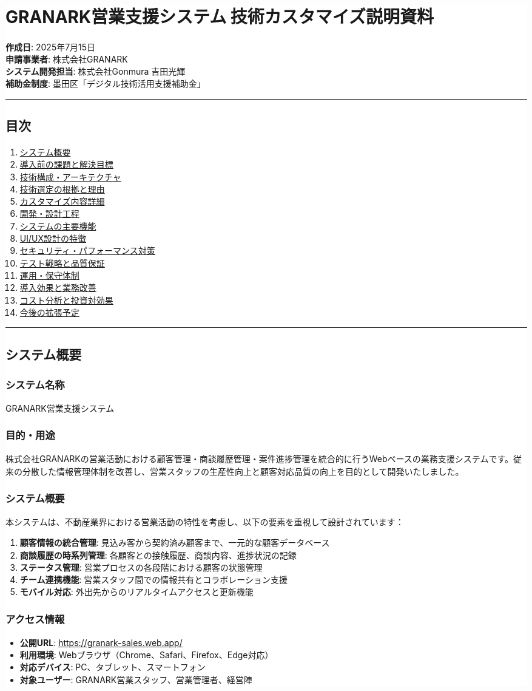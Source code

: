 # GRANARK営業支援システム 技術カスタマイズ説明資料

**作成日**: 2025年7月15日  
**申請事業者**: 株式会社GRANARK  
**システム開発担当**: 株式会社Gonmura 吉田光輝  
**補助金制度**: 墨田区「デジタル技術活用支援補助金」

---

## 目次

1. [システム概要](#システム概要)
2. [導入前の課題と解決目標](#導入前の課題と解決目標)
3. [技術構成・アーキテクチャ](#技術構成アーキテクチャ)
4. [技術選定の根拠と理由](#技術選定の根拠と理由)
5. [カスタマイズ内容詳細](#カスタマイズ内容詳細)
6. [開発・設計工程](#開発設計工程)
7. [システムの主要機能](#システムの主要機能)
8. [UI/UX設計の特徴](#uiux設計の特徴)
9. [セキュリティ・パフォーマンス対策](#セキュリティパフォーマンス対策)
10. [テスト戦略と品質保証](#テスト戦略と品質保証)
11. [運用・保守体制](#運用保守体制)
12. [導入効果と業務改善](#導入効果と業務改善)
13. [コスト分析と投資対効果](#コスト分析と投資対効果)
14. [今後の拡張予定](#今後の拡張予定)

---

## システム概要

### システム名称
GRANARK営業支援システム

### 目的・用途
株式会社GRANARKの営業活動における顧客管理・商談履歴管理・案件進捗管理を統合的に行うWebベースの業務支援システムです。従来の分散した情報管理体制を改善し、営業スタッフの生産性向上と顧客対応品質の向上を目的として開発いたしました。

### システム概要
本システムは、不動産業界における営業活動の特性を考慮し、以下の要素を重視して設計されています：

1. **顧客情報の統合管理**: 見込み客から契約済み顧客まで、一元的な顧客データベース
2. **商談履歴の時系列管理**: 各顧客との接触履歴、商談内容、進捗状況の記録
3. **ステータス管理**: 営業プロセスの各段階における顧客の状態管理
4. **チーム連携機能**: 営業スタッフ間での情報共有とコラボレーション支援
5. **モバイル対応**: 外出先からのリアルタイムアクセスと更新機能

### アクセス情報
- **公開URL**: https://granark-sales.web.app/
- **利用環境**: Webブラウザ（Chrome、Safari、Firefox、Edge対応）
- **対応デバイス**: PC、タブレット、スマートフォン
- **対象ユーザー**: GRANARK営業スタッフ、営業管理者、経営陣
